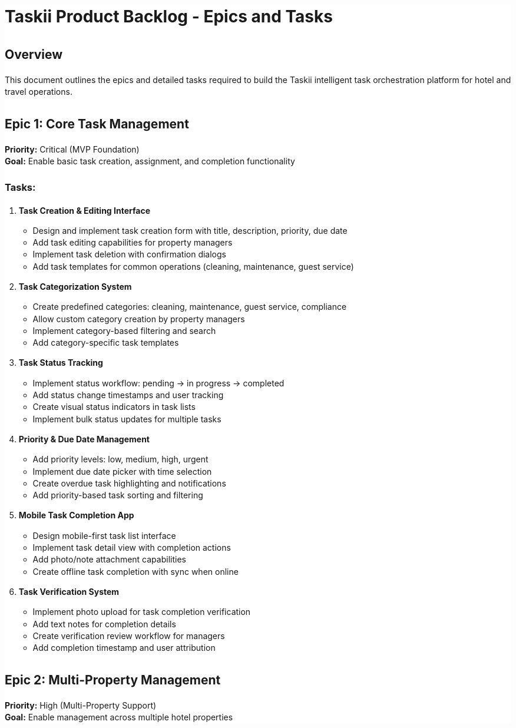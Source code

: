 # Taskii Product Backlog - Epics and Tasks

## Overview
This document outlines the epics and detailed tasks required to build the Taskii intelligent task orchestration platform for hotel and travel operations.

## Epic 1: Core Task Management
**Priority:** Critical (MVP Foundation)  
**Goal:** Enable basic task creation, assignment, and completion functionality

### Tasks:
1. **Task Creation & Editing Interface**
   - Design and implement task creation form with title, description, priority, due date
   - Add task editing capabilities for property managers
   - Implement task deletion with confirmation dialogs
   - Add task templates for common operations (cleaning, maintenance, guest service)

2. **Task Categorization System**
   - Create predefined categories: cleaning, maintenance, guest service, compliance
   - Allow custom category creation by property managers
   - Implement category-based filtering and search
   - Add category-specific task templates

3. **Task Status Tracking**
   - Implement status workflow: pending → in progress → completed
   - Add status change timestamps and user tracking
   - Create visual status indicators in task lists
   - Implement bulk status updates for multiple tasks

4. **Priority & Due Date Management**
   - Add priority levels: low, medium, high, urgent
   - Implement due date picker with time selection
   - Create overdue task highlighting and notifications
   - Add priority-based task sorting and filtering

5. **Mobile Task Completion App**
   - Design mobile-first task list interface
   - Implement task detail view with completion actions
   - Add photo/note attachment capabilities
   - Create offline task completion with sync when online

6. **Task Verification System**
   - Implement photo upload for task completion verification
   - Add text notes for completion details
   - Create verification review workflow for managers
   - Add completion timestamp and user attribution

## Epic 2: Multi-Property Management
**Priority:** High (Multi-Property Support)  
**Goal:** Enable management across multiple hotel properties

